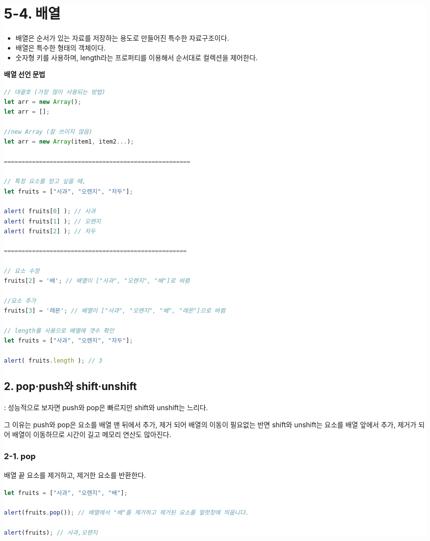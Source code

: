 # 5-4. 배열

- 배열은 순서가 있는 자료를 저장하는 용도로 만들어진 특수한 자료구조이다.
- 배열은 특수한 형태의 객체이다.
- 숫자형 키를 사용하며, length라는 프로퍼티를 이용해서 순서대로 컬렉션을 제어한다.

**배열 선언 문법**

```jsx
// 대괄호 (가장 많이 사용되는 방법)
let arr = new Array();
let arr = [];

//new Array (잘 쓰이지 않음)
let arr = new Array(item1, item2...);

=====================================================

// 특정 요소를 얻고 싶을 때,
let fruits = ["사과", "오렌지", "자두"];

alert( fruits[0] ); // 사과
alert( fruits[1] ); // 오렌지
alert( fruits[2] ); // 자두

====================================================

// 요소 수정
fruits[2] = '배'; // 배열이 ["사과", "오렌지", "배"]로 바뀜

//요소 추가
fruits[3] = '레몬'; // 배열이 ["사과", "오렌지", "배", "레몬"]으로 바뀜

// length를 사용으로 배열에 갯수 확인
let fruits = ["사과", "오렌지", "자두"];

alert( fruits.length ); // 3
```

## 2. pop·push와 shift·unshift

: 성능적으로 보자면 push와 pop은 빠르지만 shift와 unshift는 느리다.

그 이유는 push와 pop은 요소를 배열 맨 뒤에서 추가, 제거 되어 배열의 이동이 필요없는 반면 shift와 unshift는 요소를 배열 앞에서 추가, 제거가 되어 배열이 이동하므로 시간이 길고 메모리 연산도 많아진다.

### 2-1. pop

배열 끝 요소를 제거하고, 제거한 요소를 반환한다.

```jsx
let fruits = ["사과", "오렌지", "배"];

alert(fruits.pop()); // 배열에서 "배"를 제거하고 제거된 요소를 얼럿창에 띄웁니다.

alert(fruits); // 사과,오렌지
```


  [Symbol.isConcatSpreadable]: true,